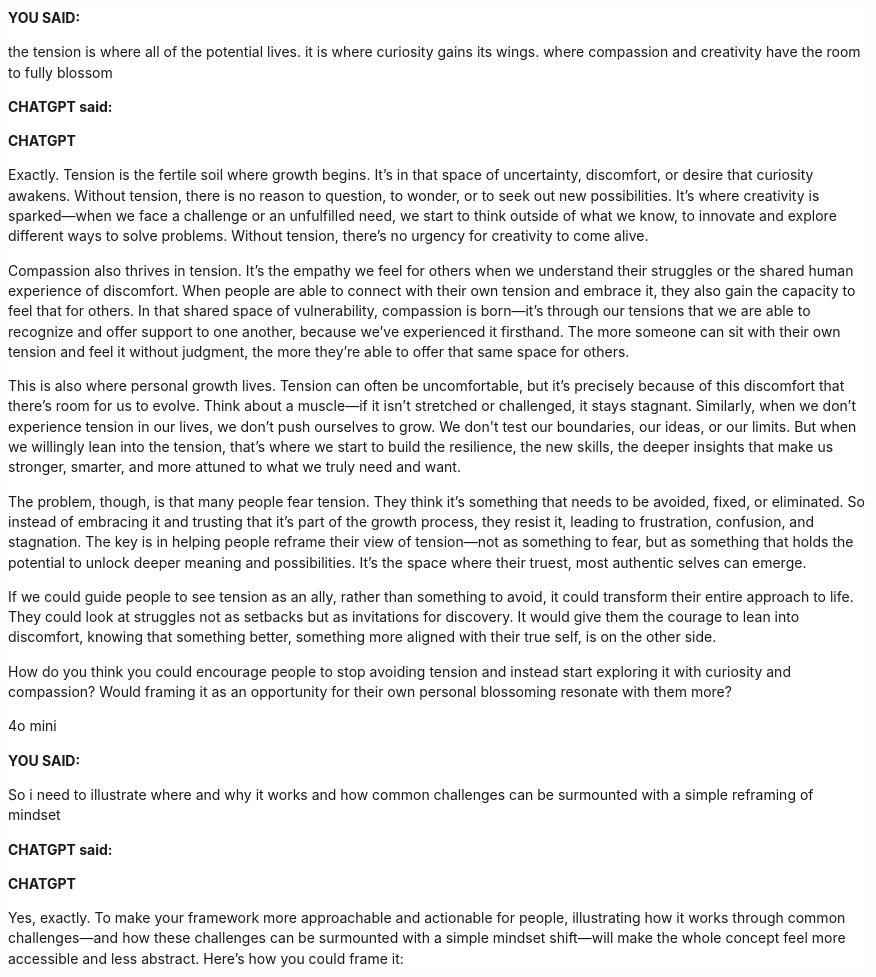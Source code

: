 **YOU SAID:**

the tension is where all of the potential lives. it is where curiosity gains its wings. where compassion and creativity have the room to fully blossom

**CHATGPT said:**

**CHATGPT**

Exactly. Tension is the fertile soil where growth begins. It’s in that space of uncertainty, discomfort, or desire that curiosity awakens. Without tension, there is no reason to question, to wonder, or to seek out new possibilities. It’s where creativity is sparked—when we face a challenge or an unfulfilled need, we start to think outside of what we know, to innovate and explore different ways to solve problems. Without tension, there’s no urgency for creativity to come alive.

Compassion also thrives in tension. It’s the empathy we feel for others when we understand their struggles or the shared human experience of discomfort. When people are able to connect with their own tension and embrace it, they also gain the capacity to feel that for others. In that shared space of vulnerability, compassion is born—it’s through our tensions that we are able to recognize and offer support to one another, because we’ve experienced it firsthand. The more someone can sit with their own tension and feel it without judgment, the more they’re able to offer that same space for others.

This is also where personal growth lives. Tension can often be uncomfortable, but it’s precisely because of this discomfort that there’s room for us to evolve. Think about a muscle—if it isn’t stretched or challenged, it stays stagnant. Similarly, when we don’t experience tension in our lives, we don’t push ourselves to grow. We don't test our boundaries, our ideas, or our limits. But when we willingly lean into the tension, that’s where we start to build the resilience, the new skills, the deeper insights that make us stronger, smarter, and more attuned to what we truly need and want.

The problem, though, is that many people fear tension. They think it’s something that needs to be avoided, fixed, or eliminated. So instead of embracing it and trusting that it’s part of the growth process, they resist it, leading to frustration, confusion, and stagnation. The key is in helping people reframe their view of tension—not as something to fear, but as something that holds the potential to unlock deeper meaning and possibilities. It’s the space where their truest, most authentic selves can emerge.

If we could guide people to see tension as an ally, rather than something to avoid, it could transform their entire approach to life. They could look at struggles not as setbacks but as invitations for discovery. It would give them the courage to lean into discomfort, knowing that something better, something more aligned with their true self, is on the other side.

How do you think you could encourage people to stop avoiding tension and instead start exploring it with curiosity and compassion? Would framing it as an opportunity for their own personal blossoming resonate with them more?

4o mini

**YOU SAID:**

So i need to illustrate where and why it works and how common challenges can be surmounted with a simple reframing of mindset

**CHATGPT said:**

**CHATGPT**

Yes, exactly. To make your framework more approachable and actionable for people, illustrating how it works through common challenges—and how these challenges can be surmounted with a simple mindset shift—will make the whole concept feel more accessible and less abstract. Here’s how you could frame it:
